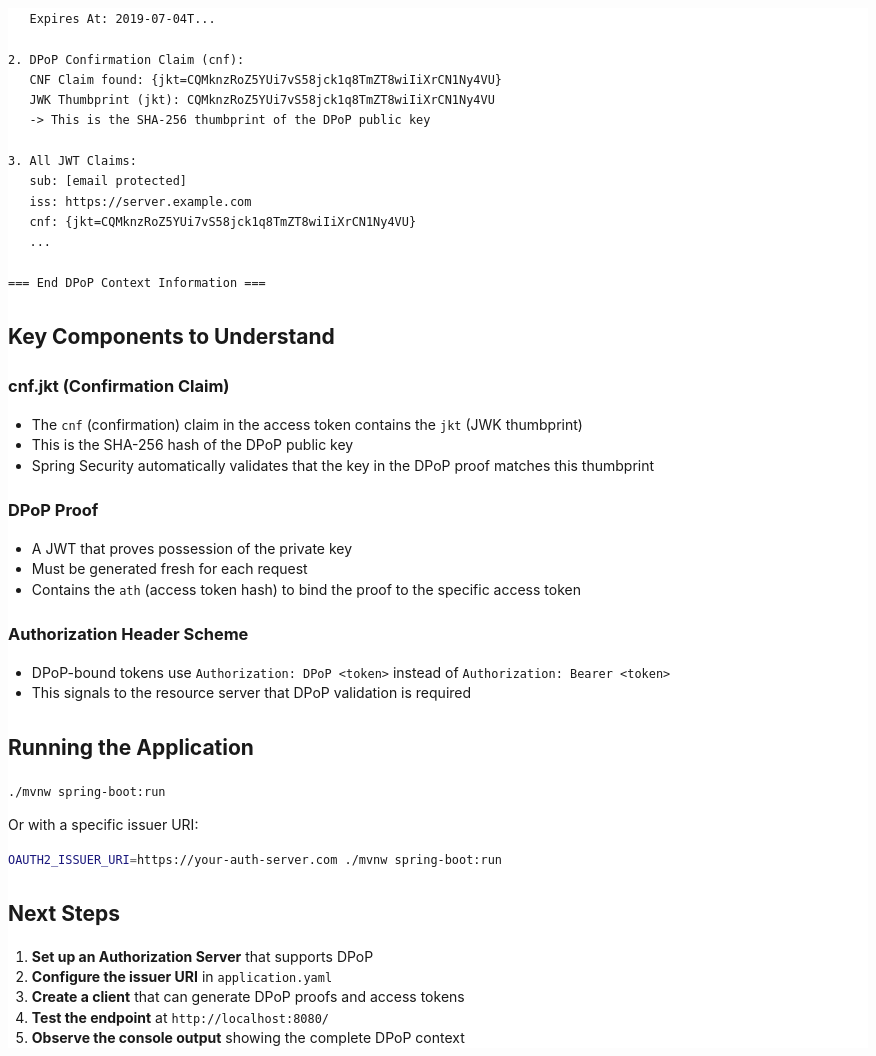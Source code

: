 ```
   Expires At: 2019-07-04T...

2. DPoP Confirmation Claim (cnf):
   CNF Claim found: {jkt=CQMknzRoZ5YUi7vS58jck1q8TmZT8wiIiXrCN1Ny4VU}
   JWK Thumbprint (jkt): CQMknzRoZ5YUi7vS58jck1q8TmZT8wiIiXrCN1Ny4VU
   -> This is the SHA-256 thumbprint of the DPoP public key

3. All JWT Claims:
   sub: [email protected]
   iss: https://server.example.com
   cnf: {jkt=CQMknzRoZ5YUi7vS58jck1q8TmZT8wiIiXrCN1Ny4VU}
   ...

=== End DPoP Context Information ===
```

## Key Components to Understand

### cnf.jkt (Confirmation Claim)
- The `cnf` (confirmation) claim in the access token contains the `jkt` (JWK thumbprint)
- This is the SHA-256 hash of the DPoP public key
- Spring Security automatically validates that the key in the DPoP proof matches this thumbprint

### DPoP Proof
- A JWT that proves possession of the private key
- Must be generated fresh for each request
- Contains the `ath` (access token hash) to bind the proof to the specific access token

### Authorization Header Scheme
- DPoP-bound tokens use `Authorization: DPoP <token>` instead of `Authorization: Bearer <token>`
- This signals to the resource server that DPoP validation is required

## Running the Application

```bash
./mvnw spring-boot:run
```

Or with a specific issuer URI:
```bash
OAUTH2_ISSUER_URI=https://your-auth-server.com ./mvnw spring-boot:run
```

## Next Steps

1. **Set up an Authorization Server** that supports DPoP
2. **Configure the issuer URI** in `application.yaml`
3. **Create a client** that can generate DPoP proofs and access tokens
4. **Test the endpoint** at `http://localhost:8080/`
5. **Observe the console output** showing the complete DPoP context
